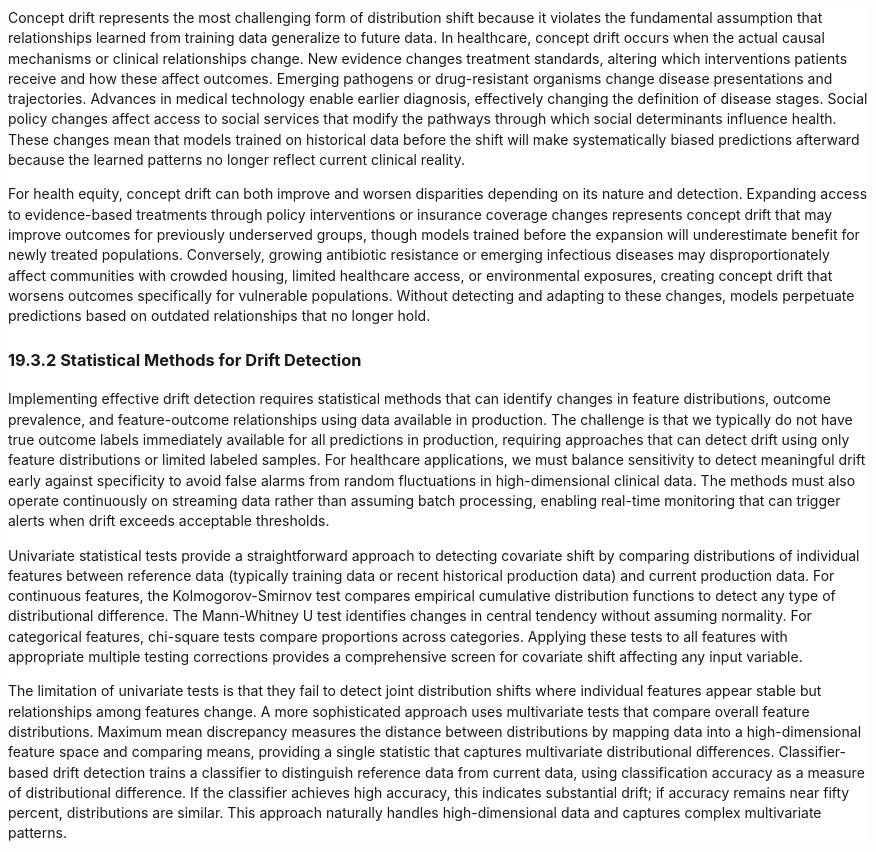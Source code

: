 Concept drift represents the most challenging form of distribution shift because it violates the fundamental assumption that relationships learned from training data generalize to future data. In healthcare, concept drift occurs when the actual causal mechanisms or clinical relationships change. New evidence changes treatment standards, altering which interventions patients receive and how these affect outcomes. Emerging pathogens or drug-resistant organisms change disease presentations and trajectories. Advances in medical technology enable earlier diagnosis, effectively changing the definition of disease stages. Social policy changes affect access to social services that modify the pathways through which social determinants influence health. These changes mean that models trained on historical data before the shift will make systematically biased predictions afterward because the learned patterns no longer reflect current clinical reality.

For health equity, concept drift can both improve and worsen disparities depending on its nature and detection. Expanding access to evidence-based treatments through policy interventions or insurance coverage changes represents concept drift that may improve outcomes for previously underserved groups, though models trained before the expansion will underestimate benefit for newly treated populations. Conversely, growing antibiotic resistance or emerging infectious diseases may disproportionately affect communities with crowded housing, limited healthcare access, or environmental exposures, creating concept drift that worsens outcomes specifically for vulnerable populations. Without detecting and adapting to these changes, models perpetuate predictions based on outdated relationships that no longer hold.

### 19.3.2 Statistical Methods for Drift Detection

Implementing effective drift detection requires statistical methods that can identify changes in feature distributions, outcome prevalence, and feature-outcome relationships using data available in production. The challenge is that we typically do not have true outcome labels immediately available for all predictions in production, requiring approaches that can detect drift using only feature distributions or limited labeled samples. For healthcare applications, we must balance sensitivity to detect meaningful drift early against specificity to avoid false alarms from random fluctuations in high-dimensional clinical data. The methods must also operate continuously on streaming data rather than assuming batch processing, enabling real-time monitoring that can trigger alerts when drift exceeds acceptable thresholds.

Univariate statistical tests provide a straightforward approach to detecting covariate shift by comparing distributions of individual features between reference data (typically training data or recent historical production data) and current production data. For continuous features, the Kolmogorov-Smirnov test compares empirical cumulative distribution functions to detect any type of distributional difference. The Mann-Whitney U test identifies changes in central tendency without assuming normality. For categorical features, chi-square tests compare proportions across categories. Applying these tests to all features with appropriate multiple testing corrections provides a comprehensive screen for covariate shift affecting any input variable.

The limitation of univariate tests is that they fail to detect joint distribution shifts where individual features appear stable but relationships among features change. A more sophisticated approach uses multivariate tests that compare overall feature distributions. Maximum mean discrepancy measures the distance between distributions by mapping data into a high-dimensional feature space and comparing means, providing a single statistic that captures multivariate distributional differences. Classifier-based drift detection trains a classifier to distinguish reference data from current data, using classification accuracy as a measure of distributional difference. If the classifier achieves high accuracy, this indicates substantial drift; if accuracy remains near fifty percent, distributions are similar. This approach naturally handles high-dimensional data and captures complex multivariate patterns.
